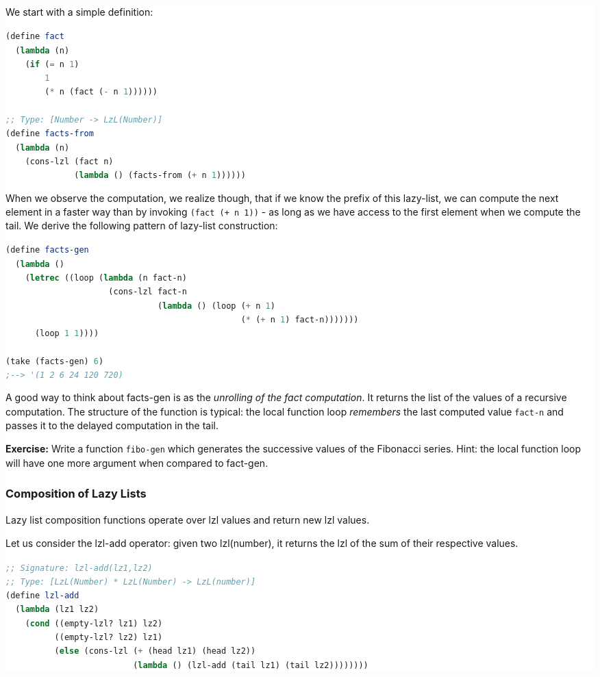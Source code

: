 We start with a simple definition:

```scheme
(define fact 
  (lambda (n) 
    (if (= n 1)
        1
        (* n (fact (- n 1))))))
        
;; Type: [Number -> LzL(Number)]
(define facts-from
  (lambda (n)
    (cons-lzl (fact n) 
              (lambda () (facts-from (+ n 1))))))
```

When we observe the computation, we realize though, that if we know the prefix of this lazy-list, we can compute the next element in a faster way than by invoking `(fact (+ n 1))` - as long as we have access to the first element when we compute the tail.  We derive the following pattern of lazy-list construction:

```scheme
(define facts-gen
  (lambda ()
    (letrec ((loop (lambda (n fact-n)
                     (cons-lzl fact-n 
                               (lambda () (loop (+ n 1) 
                                                (* (+ n 1) fact-n)))))))
      (loop 1 1))))
      
(take (facts-gen) 6)
;--> '(1 2 6 24 120 720)
```

A good way to think about facts-gen is as the *unrolling of the fact computation*.  It returns the list of the values of a recursive computation.  The structure of the function is typical: the local function loop *remembers* the last computed value `fact-n` and passes it to the delayed computation in the tail.

**Exercise:** Write a function `fibo-gen` which generates the successive values of the Fibonacci series.
Hint: the local function loop will have one more argument when compared to fact-gen.

### Composition of Lazy Lists

Lazy list composition functions operate over lzl values and return new lzl values.

Let us consider the lzl-add operator: given two lzl(number), it returns the lzl of the sum of their respective values.

```scheme
;; Signature: lzl-add(lz1,lz2)
;; Type: [LzL(Number) * LzL(Number) -> LzL(number)]
(define lzl-add
  (lambda (lz1 lz2)
    (cond ((empty-lzl? lz1) lz2)
          ((empty-lzl? lz2) lz1)
          (else (cons-lzl (+ (head lz1) (head lz2))
                          (lambda () (lzl-add (tail lz1) (tail lz2))))))))
```
